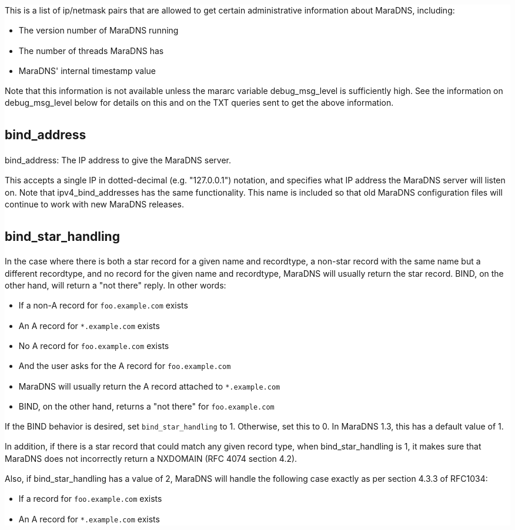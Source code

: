 This is a list of ip/netmask pairs that are allowed to get certain 
administrative information about MaraDNS, including: 

* The version number of MaraDNS running

* The number of threads MaraDNS has

* MaraDNS' internal timestamp value

Note that this information is not available unless the mararc variable 
debug_msg_level is sufficiently high. See the information on 
debug_msg_level below for details on this and on the TXT queries sent 
to get the above information. 

## bind_address

bind_address: The IP address to give the MaraDNS server. 

This accepts a single IP in dotted-decimal (e.g. "127.0.0.1") notation, 
and specifies what IP address the MaraDNS server will listen on. Note 
that ipv4_bind_addresses has the same functionality. This name is 
included so that old MaraDNS configuration files will continue to work 
with new MaraDNS releases.

## bind_star_handling

In the case where there is both a star record for a given name and 
recordtype, a non-star record with the same name but a different 
recordtype, and no record for the given name and recordtype, MaraDNS 
will usually return the star record. BIND, on the other hand, will 
return a "not there" reply. In other words: 

* If a non-A record for `foo.example.com` exists

* An A record for `*.example.com` exists

* No A record for `foo.example.com` exists

* And the user asks for the A record for `foo.example.com`

* MaraDNS will usually return the A record attached to `*.example.com`

* BIND, on the other hand, returns a "not there" for `foo.example.com`

If the BIND behavior is desired, set `bind_star_handling` to 1. 
Otherwise, set this to 0. In MaraDNS 1.3, this has a default value of 
1. 

In addition, if there is a star record that could match any given 
record type, when bind_star_handling is 1, it makes sure that MaraDNS 
does not incorrectly return a NXDOMAIN (RFC 4074 section 4.2). 

Also, if bind_star_handling has a value of 2, MaraDNS will handle the 
following case exactly as per section 4.3.3 of RFC1034: 

* If a record for `foo.example.com` exists

* An A record for `*.example.com` exists
